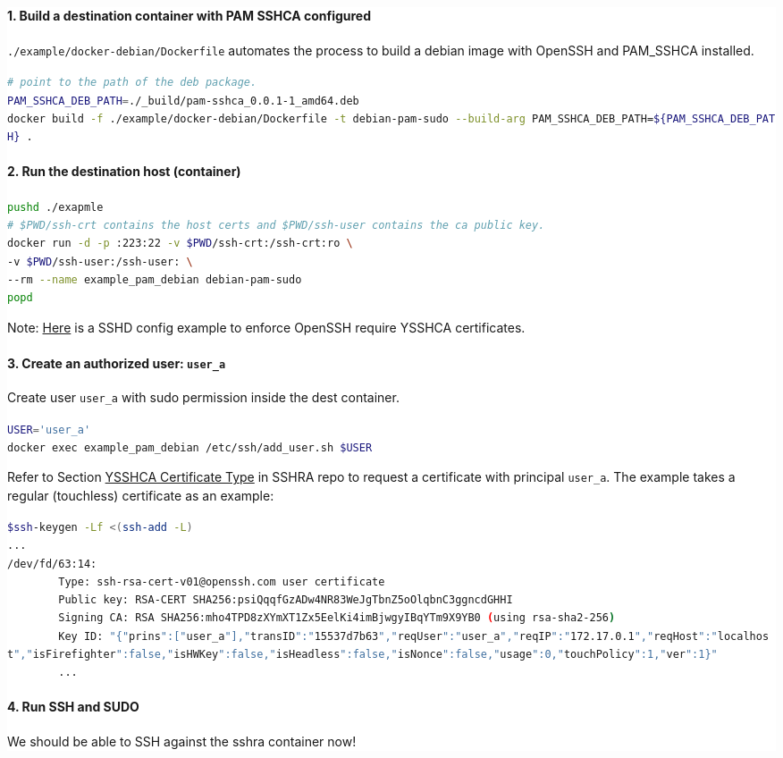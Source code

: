 #### 1. Build a destination container with PAM SSHCA configured

`./example/docker-debian/Dockerfile` automates the process to build a debian image with OpenSSH and PAM_SSHCA installed. 

```bash
# point to the path of the deb package.
PAM_SSHCA_DEB_PATH=./_build/pam-sshca_0.0.1-1_amd64.deb 
docker build -f ./example/docker-debian/Dockerfile -t debian-pam-sudo --build-arg PAM_SSHCA_DEB_PATH=${PAM_SSHCA_DEB_PATH} .
```

#### 2. Run the destination host (container)

```bash
pushd ./exapmle
# $PWD/ssh-crt contains the host certs and $PWD/ssh-user contains the ca public key. 
docker run -d -p :223:22 -v $PWD/ssh-crt:/ssh-crt:ro \
-v $PWD/ssh-user:/ssh-user: \
--rm --name example_pam_debian debian-pam-sudo 
popd
```

Note: [Here](example/docker-debian/sshd_config) is a SSHD config example to enforce OpenSSH require YSSHCA certificates.

#### 3. Create an authorized user: `user_a`

Create user `user_a` with sudo permission inside the dest container.

```bash
USER='user_a'
docker exec example_pam_debian /etc/ssh/add_user.sh $USER
```

Refer to Section [YSSHCA Certificate Type]() in SSHRA repo to request a certificate with principal `user_a`.
The example takes a regular (touchless) certificate as an example:

```bash
$ssh-keygen -Lf <(ssh-add -L)
...
/dev/fd/63:14:
        Type: ssh-rsa-cert-v01@openssh.com user certificate
        Public key: RSA-CERT SHA256:psiQqqfGzADw4NR83WeJgTbnZ5oOlqbnC3ggncdGHHI
        Signing CA: RSA SHA256:mho4TPD8zXYmXT1Zx5EelKi4imBjwgyIBqYTm9X9YB0 (using rsa-sha2-256)
        Key ID: "{"prins":["user_a"],"transID":"15537d7b63","reqUser":"user_a","reqIP":"172.17.0.1","reqHost":"localhost","isFirefighter":false,"isHWKey":false,"isHeadless":false,"isNonce":false,"usage":0,"touchPolicy":1,"ver":1}"
        ... 
```

#### 4. Run SSH and SUDO 

We should be able to SSH against the sshra container now!


[comment]: <> (TODO: Add repo and section urls to following SSHRA/Crypki related links)
[comment]: <> (TODO: Provide a more automatic way to setup YSSHCA \(docker compose file or k8s helm chart\) after both SSHRA and PAM-SSHCA are opensourced.)
[comment]: <> (TODO: Add repo and section urls to following SSHRA/Crypki related links)
